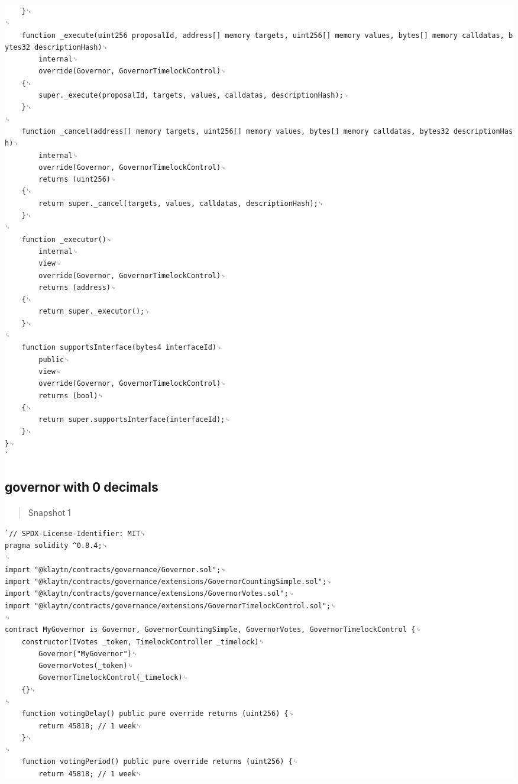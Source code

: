         }␊
    ␊
        function _execute(uint256 proposalId, address[] memory targets, uint256[] memory values, bytes[] memory calldatas, bytes32 descriptionHash)␊
            internal␊
            override(Governor, GovernorTimelockControl)␊
        {␊
            super._execute(proposalId, targets, values, calldatas, descriptionHash);␊
        }␊
    ␊
        function _cancel(address[] memory targets, uint256[] memory values, bytes[] memory calldatas, bytes32 descriptionHash)␊
            internal␊
            override(Governor, GovernorTimelockControl)␊
            returns (uint256)␊
        {␊
            return super._cancel(targets, values, calldatas, descriptionHash);␊
        }␊
    ␊
        function _executor()␊
            internal␊
            view␊
            override(Governor, GovernorTimelockControl)␊
            returns (address)␊
        {␊
            return super._executor();␊
        }␊
    ␊
        function supportsInterface(bytes4 interfaceId)␊
            public␊
            view␊
            override(Governor, GovernorTimelockControl)␊
            returns (bool)␊
        {␊
            return super.supportsInterface(interfaceId);␊
        }␊
    }␊
    `

## governor with 0 decimals

> Snapshot 1

    `// SPDX-License-Identifier: MIT␊
    pragma solidity ^0.8.4;␊
    ␊
    import "@klaytn/contracts/governance/Governor.sol";␊
    import "@klaytn/contracts/governance/extensions/GovernorCountingSimple.sol";␊
    import "@klaytn/contracts/governance/extensions/GovernorVotes.sol";␊
    import "@klaytn/contracts/governance/extensions/GovernorTimelockControl.sol";␊
    ␊
    contract MyGovernor is Governor, GovernorCountingSimple, GovernorVotes, GovernorTimelockControl {␊
        constructor(IVotes _token, TimelockController _timelock)␊
            Governor("MyGovernor")␊
            GovernorVotes(_token)␊
            GovernorTimelockControl(_timelock)␊
        {}␊
    ␊
        function votingDelay() public pure override returns (uint256) {␊
            return 45818; // 1 week␊
        }␊
    ␊
        function votingPeriod() public pure override returns (uint256) {␊
            return 45818; // 1 week␊